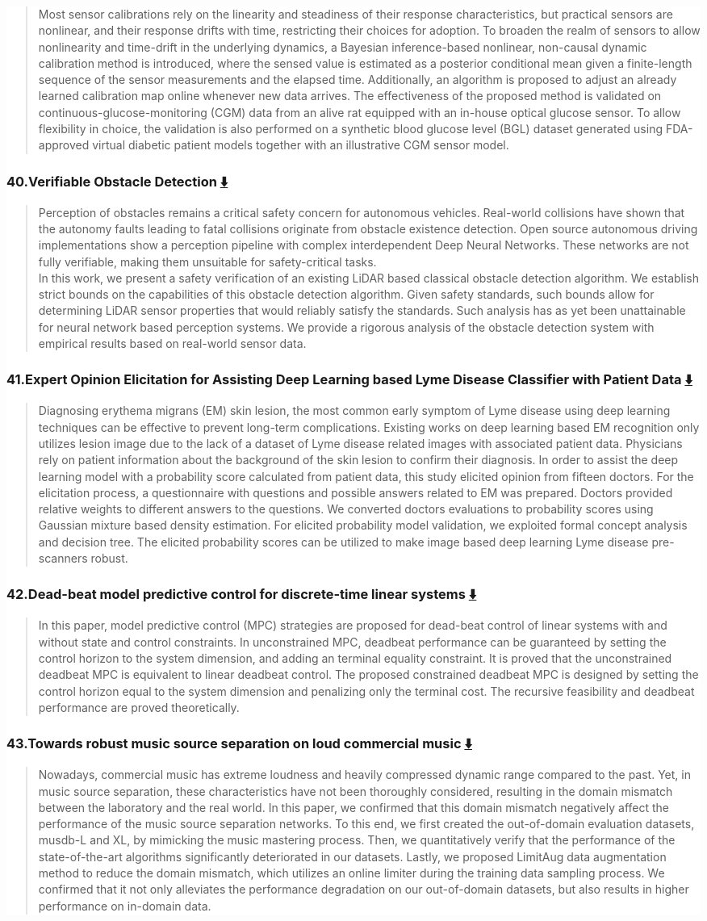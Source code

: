 >  Most sensor calibrations rely on the linearity and steadiness of their response characteristics, but practical sensors are nonlinear, and their response drifts with time, restricting their choices for adoption. To broaden the realm of sensors to allow nonlinearity and time-drift in the underlying dynamics, a Bayesian inference-based nonlinear, non-causal dynamic calibration method is introduced, where the sensed value is estimated as a posterior conditional mean given a finite-length sequence of the sensor measurements and the elapsed time. Additionally, an algorithm is proposed to adjust an already learned calibration map online whenever new data arrives. The effectiveness of the proposed method is validated on continuous-glucose-monitoring (CGM) data from an alive rat equipped with an in-house optical glucose sensor. To allow flexibility in choice, the validation is also performed on a synthetic blood glucose level (BGL) dataset generated using FDA-approved virtual diabetic patient models together with an illustrative CGM sensor model.      
### 40.Verifiable Obstacle Detection  [ :arrow_down: ](https://arxiv.org/pdf/2208.14403.pdf)
>  Perception of obstacles remains a critical safety concern for autonomous vehicles. Real-world collisions have shown that the autonomy faults leading to fatal collisions originate from obstacle existence detection. Open source autonomous driving implementations show a perception pipeline with complex interdependent Deep Neural Networks. These networks are not fully verifiable, making them unsuitable for safety-critical tasks. <br>In this work, we present a safety verification of an existing LiDAR based classical obstacle detection algorithm. We establish strict bounds on the capabilities of this obstacle detection algorithm. Given safety standards, such bounds allow for determining LiDAR sensor properties that would reliably satisfy the standards. Such analysis has as yet been unattainable for neural network based perception systems. We provide a rigorous analysis of the obstacle detection system with empirical results based on real-world sensor data.      
### 41.Expert Opinion Elicitation for Assisting Deep Learning based Lyme Disease Classifier with Patient Data  [ :arrow_down: ](https://arxiv.org/pdf/2208.14384.pdf)
>  Diagnosing erythema migrans (EM) skin lesion, the most common early symptom of Lyme disease using deep learning techniques can be effective to prevent long-term complications. Existing works on deep learning based EM recognition only utilizes lesion image due to the lack of a dataset of Lyme disease related images with associated patient data. Physicians rely on patient information about the background of the skin lesion to confirm their diagnosis. In order to assist the deep learning model with a probability score calculated from patient data, this study elicited opinion from fifteen doctors. For the elicitation process, a questionnaire with questions and possible answers related to EM was prepared. Doctors provided relative weights to different answers to the questions. We converted doctors evaluations to probability scores using Gaussian mixture based density estimation. For elicited probability model validation, we exploited formal concept analysis and decision tree. The elicited probability scores can be utilized to make image based deep learning Lyme disease pre-scanners robust.      
### 42.Dead-beat model predictive control for discrete-time linear systems  [ :arrow_down: ](https://arxiv.org/pdf/2208.14372.pdf)
>  In this paper, model predictive control (MPC) strategies are proposed for dead-beat control of linear systems with and without state and control constraints. In unconstrained MPC, deadbeat performance can be guaranteed by setting the control horizon to the system dimension, and adding an terminal equality constraint. It is proved that the unconstrained deadbeat MPC is equivalent to linear deadbeat control. The proposed constrained deadbeat MPC is designed by setting the control horizon equal to the system dimension and penalizing only the terminal cost. The recursive feasibility and deadbeat performance are proved theoretically.      
### 43.Towards robust music source separation on loud commercial music  [ :arrow_down: ](https://arxiv.org/pdf/2208.14355.pdf)
>  Nowadays, commercial music has extreme loudness and heavily compressed dynamic range compared to the past. Yet, in music source separation, these characteristics have not been thoroughly considered, resulting in the domain mismatch between the laboratory and the real world. In this paper, we confirmed that this domain mismatch negatively affect the performance of the music source separation networks. To this end, we first created the out-of-domain evaluation datasets, musdb-L and XL, by mimicking the music mastering process. Then, we quantitatively verify that the performance of the state-of-the-art algorithms significantly deteriorated in our datasets. Lastly, we proposed LimitAug data augmentation method to reduce the domain mismatch, which utilizes an online limiter during the training data sampling process. We confirmed that it not only alleviates the performance degradation on our out-of-domain datasets, but also results in higher performance on in-domain data.      